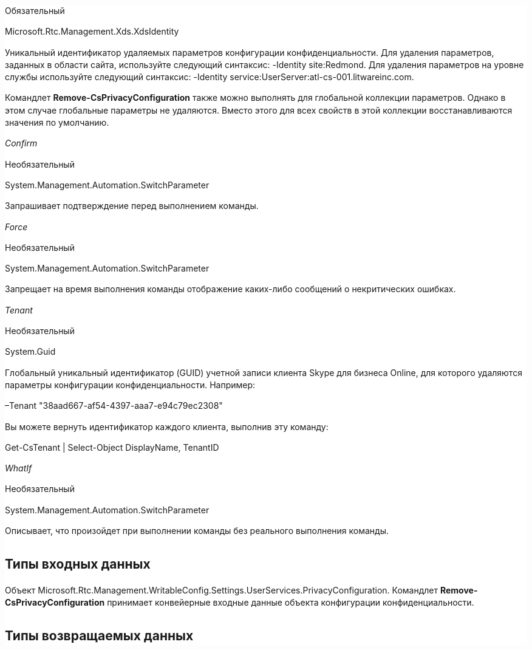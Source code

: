 <td><p>Обязательный</p></td>
<td><p>Microsoft.Rtc.Management.Xds.XdsIdentity</p></td>
<td><p>Уникальный идентификатор удаляемых параметров конфигурации конфиденциальности. Для удаления параметров, заданных в области сайта, используйте следующий синтаксис: -Identity site:Redmond. Для удаления параметров на уровне службы используйте следующий синтаксис: -Identity service:UserServer:atl-cs-001.litwareinc.com.</p>
<p>Командлет <strong>Remove-CsPrivacyConfiguration</strong> также можно выполнять для глобальной коллекции параметров. Однако в этом случае глобальные параметры не удаляются. Вместо этого для всех свойств в этой коллекции восстанавливаются значения по умолчанию.</p></td>
</tr>
<tr class="even">
<td><p><em>Confirm</em></p></td>
<td><p>Необязательный</p></td>
<td><p>System.Management.Automation.SwitchParameter</p></td>
<td><p>Запрашивает подтверждение перед выполнением команды.</p></td>
</tr>
<tr class="odd">
<td><p><em>Force</em></p></td>
<td><p>Необязательный</p></td>
<td><p>System.Management.Automation.SwitchParameter</p></td>
<td><p>Запрещает на время выполнения команды отображение каких-либо сообщений о некритических ошибках.</p></td>
</tr>
<tr class="even">
<td><p><em>Tenant</em></p></td>
<td><p>Необязательный</p></td>
<td><p>System.Guid</p></td>
<td><p>Глобальный уникальный идентификатор (GUID) учетной записи клиента Skype для бизнеса Online, для которого удаляются параметры конфигурации конфиденциальности. Например:</p>
<p>–Tenant &quot;38aad667-af54-4397-aaa7-e94c79ec2308&quot;</p>
<p>Вы можете вернуть идентификатор каждого клиента, выполнив эту команду:</p>
<p>Get-CsTenant | Select-Object DisplayName, TenantID</p></td>
</tr>
<tr class="odd">
<td><p><em>WhatIf</em></p></td>
<td><p>Необязательный</p></td>
<td><p>System.Management.Automation.SwitchParameter</p></td>
<td><p>Описывает, что произойдет при выполнении команды без реального выполнения команды.</p></td>
</tr>
</tbody>
</table>


## Типы входных данных

Объект Microsoft.Rtc.Management.WritableConfig.Settings.UserServices.PrivacyConfiguration. Командлет **Remove-CsPrivacyConfiguration** принимает конвейерные входные данные объекта конфигурации конфиденциальности.

## Типы возвращаемых данных
